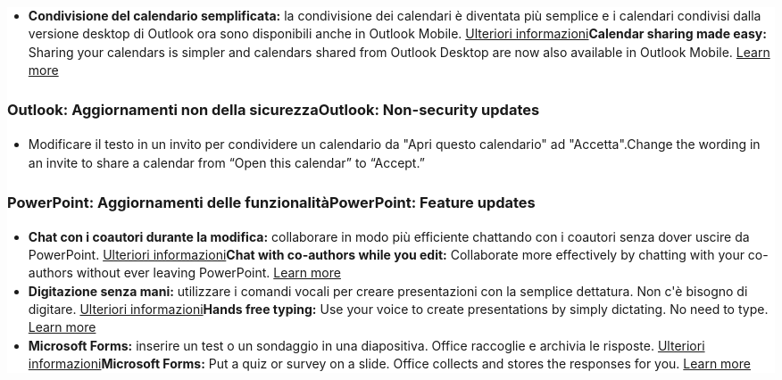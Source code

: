  - <span data-ttu-id="f54b1-p157">**Condivisione del calendario semplificata:** la condivisione dei calendari è diventata più semplice e i calendari condivisi dalla versione desktop di Outlook ora sono disponibili anche in Outlook Mobile. [Ulteriori informazioni](https://support.office.com/article/353ed2c1-3ec5-449d-8c73-6931a0adab88)</span><span class="sxs-lookup"><span data-stu-id="f54b1-p157">**Calendar sharing made easy:** Sharing your calendars is simpler and calendars shared from Outlook Desktop are now also available in Outlook Mobile. [Learn more](https://support.office.com/article/353ed2c1-3ec5-449d-8c73-6931a0adab88)</span></span>

### <a name="outlook-non-security-updates"></a><span data-ttu-id="f54b1-427">Outlook: Aggiornamenti non della sicurezza</span><span class="sxs-lookup"><span data-stu-id="f54b1-427">Outlook: Non-security updates</span></span>
- <span data-ttu-id="f54b1-428">Modificare il testo in un invito per condividere un calendario da "Apri questo calendario" ad "Accetta".</span><span class="sxs-lookup"><span data-stu-id="f54b1-428">Change the wording in an invite to share a calendar from “Open this calendar” to “Accept.”</span></span>

### <a name="powerpoint-feature-updates"></a><span data-ttu-id="f54b1-429">PowerPoint: Aggiornamenti delle funzionalità</span><span class="sxs-lookup"><span data-stu-id="f54b1-429">PowerPoint: Feature updates</span></span>
 - <span data-ttu-id="f54b1-p158">**Chat con i coautori durante la modifica:** collaborare in modo più efficiente chattando con i coautori senza dover uscire da PowerPoint. [Ulteriori informazioni](https://support.office.com/article/1ecc6c7f-0b02-4baa-b9d9-c9d67023bedd)</span><span class="sxs-lookup"><span data-stu-id="f54b1-p158">**Chat with co-authors while you edit:** Collaborate more effectively by chatting with your co-authors without ever leaving PowerPoint. [Learn more](https://support.office.com/article/1ecc6c7f-0b02-4baa-b9d9-c9d67023bedd)</span></span>
 - <span data-ttu-id="f54b1-p159">**Digitazione senza mani:** utilizzare i comandi vocali per creare presentazioni con la semplice dettatura. Non c'è bisogno di digitare. [Ulteriori informazioni](https://support.office.com/article/d4fd296e-8f15-4168-afec-1f95b13a6408)</span><span class="sxs-lookup"><span data-stu-id="f54b1-p159">**Hands free typing:** Use your voice to create presentations by simply dictating. No need to type. [Learn more](https://support.office.com/article/d4fd296e-8f15-4168-afec-1f95b13a6408)</span></span>
 - <span data-ttu-id="f54b1-p160">**Microsoft Forms:** inserire un test o un sondaggio in una diapositiva. Office raccoglie e archivia le risposte. [Ulteriori informazioni](https://support.office.com/article/1a316f81-9ea7-4bc2-bda0-024c0d780df1)</span><span class="sxs-lookup"><span data-stu-id="f54b1-p160">**Microsoft Forms:** Put a quiz or survey on a slide. Office collects and stores the responses for you. [Learn more](https://support.office.com/article/1a316f81-9ea7-4bc2-bda0-024c0d780df1)</span></span>

